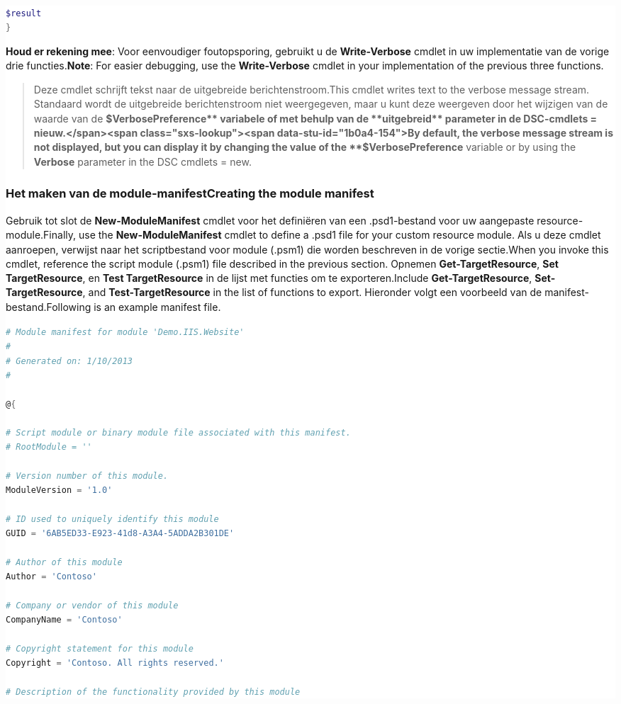 ```powershell
$result
}
```

<span data-ttu-id="1b0a4-152">**Houd er rekening mee**: Voor eenvoudiger foutopsporing, gebruikt u de **Write-Verbose** cmdlet in uw implementatie van de vorige drie functies.</span><span class="sxs-lookup"><span data-stu-id="1b0a4-152">**Note**: For easier debugging, use the **Write-Verbose** cmdlet in your implementation of the previous three functions.</span></span>
><span data-ttu-id="1b0a4-153">Deze cmdlet schrijft tekst naar de uitgebreide berichtenstroom.</span><span class="sxs-lookup"><span data-stu-id="1b0a4-153">This cmdlet writes text to the verbose message stream.</span></span>
><span data-ttu-id="1b0a4-154">Standaard wordt de uitgebreide berichtenstroom niet weergegeven, maar u kunt deze weergeven door het wijzigen van de waarde van de **$VerbosePreference** variabele of met behulp van de **uitgebreid** parameter in de DSC-cmdlets = nieuw.</span><span class="sxs-lookup"><span data-stu-id="1b0a4-154">By default, the verbose message stream is not displayed, but you can display it by changing the value of the **$VerbosePreference** variable or by using the **Verbose** parameter in the DSC cmdlets = new.</span></span>

### <a name="creating-the-module-manifest"></a><span data-ttu-id="1b0a4-155">Het maken van de module-manifest</span><span class="sxs-lookup"><span data-stu-id="1b0a4-155">Creating the module manifest</span></span>

<span data-ttu-id="1b0a4-156">Gebruik tot slot de **New-ModuleManifest** cmdlet voor het definiëren van een <ResourceName>.psd1-bestand voor uw aangepaste resource-module.</span><span class="sxs-lookup"><span data-stu-id="1b0a4-156">Finally, use the **New-ModuleManifest** cmdlet to define a <ResourceName>.psd1 file for your custom resource module.</span></span> <span data-ttu-id="1b0a4-157">Als u deze cmdlet aanroepen, verwijst naar het scriptbestand voor module (.psm1) die worden beschreven in de vorige sectie.</span><span class="sxs-lookup"><span data-stu-id="1b0a4-157">When you invoke this cmdlet, reference the script module (.psm1) file described in the previous section.</span></span> <span data-ttu-id="1b0a4-158">Opnemen **Get-TargetResource**, **Set TargetResource**, en **Test TargetResource** in de lijst met functies om te exporteren.</span><span class="sxs-lookup"><span data-stu-id="1b0a4-158">Include **Get-TargetResource**, **Set-TargetResource**, and **Test-TargetResource** in the list of functions to export.</span></span> <span data-ttu-id="1b0a4-159">Hieronder volgt een voorbeeld van de manifest-bestand.</span><span class="sxs-lookup"><span data-stu-id="1b0a4-159">Following is an example manifest file.</span></span>

```powershell
# Module manifest for module 'Demo.IIS.Website'
#
# Generated on: 1/10/2013
#

@{

# Script module or binary module file associated with this manifest.
# RootModule = ''

# Version number of this module.
ModuleVersion = '1.0'

# ID used to uniquely identify this module
GUID = '6AB5ED33-E923-41d8-A3A4-5ADDA2B301DE'

# Author of this module
Author = 'Contoso'

# Company or vendor of this module
CompanyName = 'Contoso'

# Copyright statement for this module
Copyright = 'Contoso. All rights reserved.'

# Description of the functionality provided by this module
```